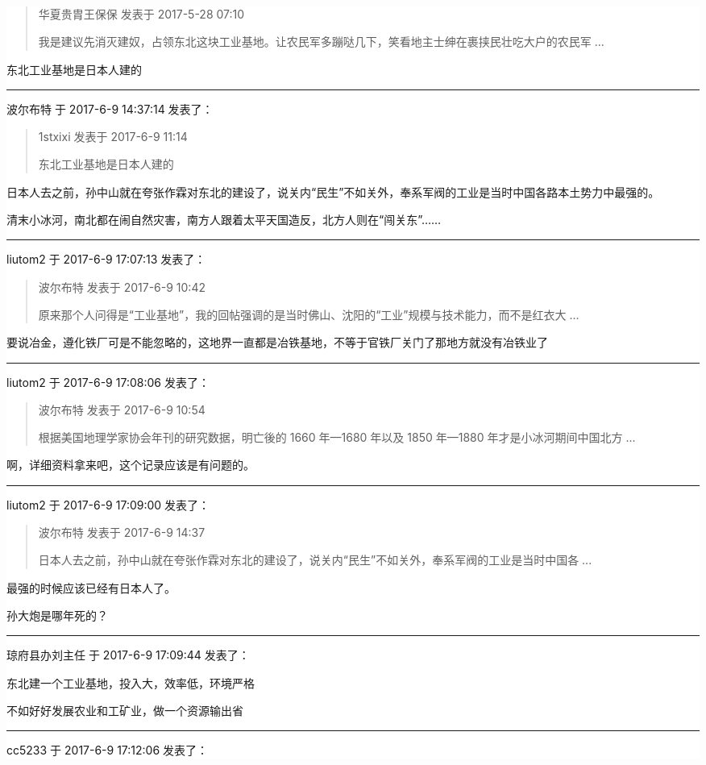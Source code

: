 > 华夏贵胄王保保 发表于 2017-5-28 07:10
>
> 我是建议先消灭建奴，占领东北这块工业基地。让农民军多蹦哒几下，笑看地主士绅在裹挟民壮吃大户的农民军 ...

东北工业基地是日本人建的

---

波尔布特 于 2017-6-9 14:37:14 发表了：

> 1stxixi 发表于 2017-6-9 11:14
>
> 东北工业基地是日本人建的

日本人去之前，孙中山就在夸张作霖对东北的建设了，说关内“民生”不如关外，奉系军阀的工业是当时中国各路本土势力中最强的。

清末小冰河，南北都在闹自然灾害，南方人跟着太平天国造反，北方人则在“闯关东”……

---

liutom2 于 2017-6-9 17:07:13 发表了：

> 波尔布特 发表于 2017-6-9 10:42
>
> 原来那个人问得是“工业基地”，我的回帖强调的是当时佛山、沈阳的“工业”规模与技术能力，而不是红衣大 ...

要说冶金，遵化铁厂可是不能忽略的，这地界一直都是冶铁基地，不等于官铁厂关门了那地方就没有冶铁业了

---

liutom2 于 2017-6-9 17:08:06 发表了：

> 波尔布特 发表于 2017-6-9 10:54
>
> 根据美国地理学家协会年刊的研究数据，明亡後的 1660 年—1680 年以及 1850 年—1880 年才是小冰河期间中国北方 ...

啊，详细资料拿来吧，这个记录应该是有问题的。

---

liutom2 于 2017-6-9 17:09:00 发表了：

> 波尔布特 发表于 2017-6-9 14:37
>
> 日本人去之前，孙中山就在夸张作霖对东北的建设了，说关内“民生”不如关外，奉系军阀的工业是当时中国各 ...

最强的时候应该已经有日本人了。

孙大炮是哪年死的？

---

琼府县办刘主任 于 2017-6-9 17:09:44 发表了：

东北建一个工业基地，投入大，效率低，环境严格

不如好好发展农业和工矿业，做一个资源输出省

---

cc5233 于 2017-6-9 17:12:06 发表了：
